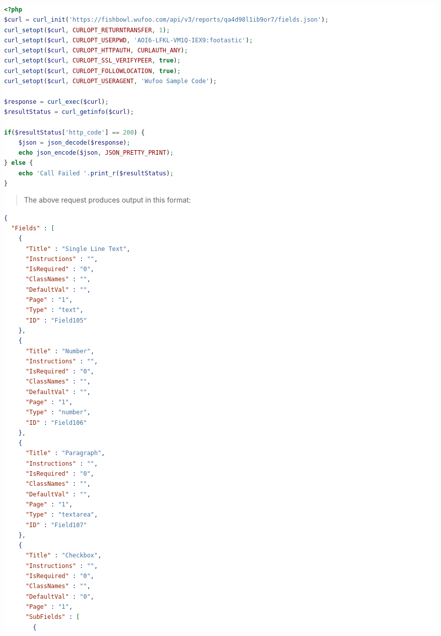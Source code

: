 ```php
<?php
$curl = curl_init('https://fishbowl.wufoo.com/api/v3/reports/qa4d98l1ib9or7/fields.json');
curl_setopt($curl, CURLOPT_RETURNTRANSFER, 1);
curl_setopt($curl, CURLOPT_USERPWD, 'AOI6-LFKL-VM1Q-IEX9:footastic');
curl_setopt($curl, CURLOPT_HTTPAUTH, CURLAUTH_ANY);
curl_setopt($curl, CURLOPT_SSL_VERIFYPEER, true);                          
curl_setopt($curl, CURLOPT_FOLLOWLOCATION, true);                           
curl_setopt($curl, CURLOPT_USERAGENT, 'Wufoo Sample Code');

$response = curl_exec($curl);
$resultStatus = curl_getinfo($curl);

if($resultStatus['http_code'] == 200) {
    $json = json_decode($response);
    echo json_encode($json, JSON_PRETTY_PRINT);
} else {
    echo 'Call Failed '.print_r($resultStatus);
}
```

> The above request produces output in this format:

```json
{
  "Fields" : [
    {
      "Title" : "Single Line Text",
      "Instructions" : "",
      "IsRequired" : "0",
      "ClassNames" : "",
      "DefaultVal" : "",
      "Page" : "1",
      "Type" : "text",
      "ID" : "Field105"
    },
    {
      "Title" : "Number",
      "Instructions" : "",
      "IsRequired" : "0",
      "ClassNames" : "",
      "DefaultVal" : "",
      "Page" : "1",
      "Type" : "number",
      "ID" : "Field106"
    },
    {
      "Title" : "Paragraph",
      "Instructions" : "",
      "IsRequired" : "0",
      "ClassNames" : "",
      "DefaultVal" : "",
      "Page" : "1",
      "Type" : "textarea",
      "ID" : "Field107"
    },
    {
      "Title" : "Checkbox",
      "Instructions" : "",
      "IsRequired" : "0",
      "ClassNames" : "",
      "DefaultVal" : "0",
      "Page" : "1",
      "SubFields" : [
        {
```